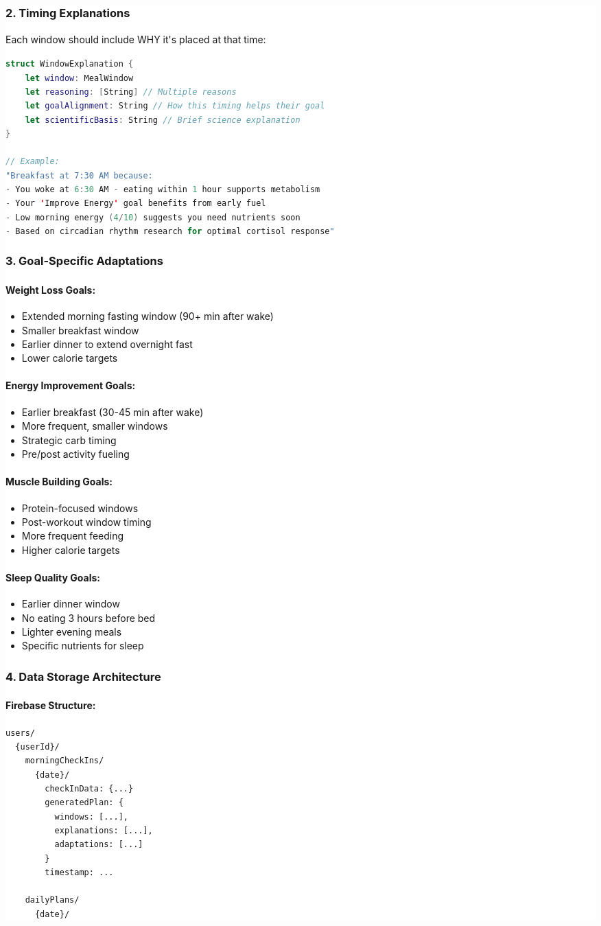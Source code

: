### 2. Timing Explanations

Each window should include WHY it's placed at that time:

```swift
struct WindowExplanation {
    let window: MealWindow
    let reasoning: [String] // Multiple reasons
    let goalAlignment: String // How this timing helps their goal
    let scientificBasis: String // Brief science explanation
}

// Example:
"Breakfast at 7:30 AM because:
- You woke at 6:30 AM - eating within 1 hour supports metabolism
- Your 'Improve Energy' goal benefits from early fuel
- Low morning energy (4/10) suggests you need nutrients soon
- Based on circadian rhythm research for optimal cortisol response"
```

### 3. Goal-Specific Adaptations

#### Weight Loss Goals:
- Extended morning fasting window (90+ min after wake)
- Smaller breakfast window
- Earlier dinner to extend overnight fast
- Lower calorie targets

#### Energy Improvement Goals:
- Earlier breakfast (30-45 min after wake)
- More frequent, smaller windows
- Strategic carb timing
- Pre/post activity fueling

#### Muscle Building Goals:
- Protein-focused windows
- Post-workout window timing
- More frequent feeding
- Higher calorie targets

#### Sleep Quality Goals:
- Earlier dinner window
- No eating 3 hours before bed
- Lighter evening meals
- Specific nutrients for sleep

### 4. Data Storage Architecture

#### Firebase Structure:
```
users/
  {userId}/
    morningCheckIns/
      {date}/
        checkInData: {...}
        generatedPlan: {
          windows: [...],
          explanations: [...],
          adaptations: [...]
        }
        timestamp: ...
        
    dailyPlans/
      {date}/
```